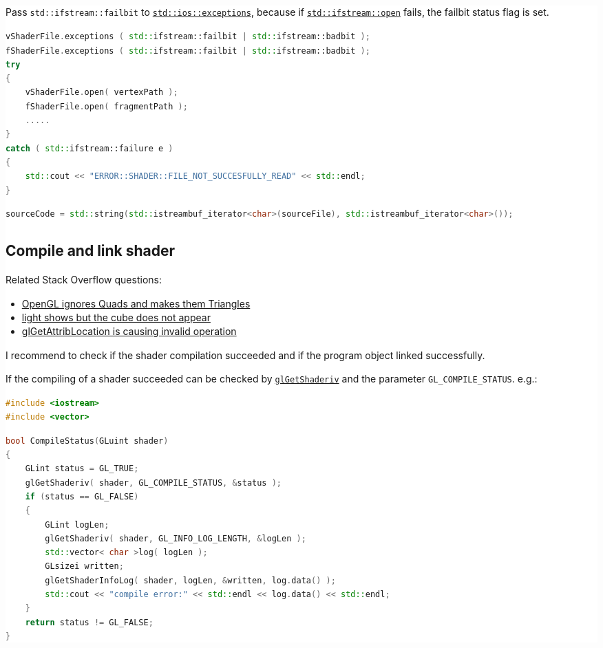 Pass `std::ifstream::failbit` to [`std::ios::exceptions`](http://www.cplusplus.com/reference/ios/ios/exceptions/), because if [`std::ifstream::open`](http://www.cplusplus.com/reference/fstream/ifstream/open/) fails, the failbit status flag is set.

```cpp
vShaderFile.exceptions ( std::ifstream::failbit | std::ifstream::badbit );
fShaderFile.exceptions ( std::ifstream::failbit | std::ifstream::badbit );
try
{
    vShaderFile.open( vertexPath );
    fShaderFile.open( fragmentPath );
    .....
}
catch ( std::ifstream::failure e )
{
    std::cout << "ERROR::SHADER::FILE_NOT_SUCCESFULLY_READ" << std::endl;
}
```

```cpp
sourceCode = std::string(std::istreambuf_iterator<char>(sourceFile), std::istreambuf_iterator<char>());
```

## Compile and link shader

Related Stack Overflow questions:

- [OpenGL ignores Quads and makes them Triangles](https://stackoverflow.com/questions/53218925/opengl-ignores-quads-and-makes-them-triangles/53220726#53220726)  
- [light shows but the cube does not appear](https://stackoverflow.com/questions/59235204/light-shows-but-the-cube-does-not-appear/59236020#59236020)
- [glGetAttribLocation is causing invalid operation](https://stackoverflow.com/questions/50805413/glgetattriblocation-is-causing-invalid-operation/50805535#50805535)  

I recommend to check if the shader compilation succeeded and if the program object linked successfully.

If the compiling of a shader succeeded can be checked by [`glGetShaderiv`](https://www.khronos.org/registry/OpenGL-Refpages/gl4/html/glGetShader.xhtml) and the parameter `GL_COMPILE_STATUS`. e.g.:

```cpp
#include <iostream>
#include <vector>
```

```cpp
bool CompileStatus(GLuint shader)
{
    GLint status = GL_TRUE;
    glGetShaderiv( shader, GL_COMPILE_STATUS, &status );
    if (status == GL_FALSE)
    {
        GLint logLen;
        glGetShaderiv( shader, GL_INFO_LOG_LENGTH, &logLen );
        std::vector< char >log( logLen );
        GLsizei written;
        glGetShaderInfoLog( shader, logLen, &written, log.data() );
        std::cout << "compile error:" << std::endl << log.data() << std::endl;
    }
    return status != GL_FALSE;
}
```
